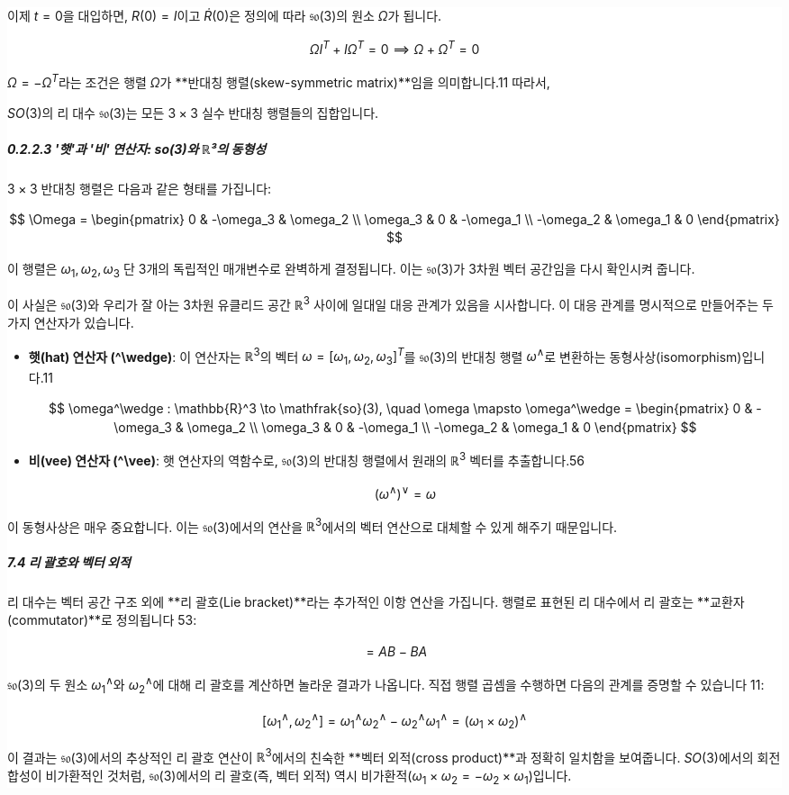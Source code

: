 이제 $t=0$을 대입하면, $R(0)=I$이고 $\dot{R}(0)$은 정의에 따라 $\mathfrak{so}(3)$의 원소 $\Omega$가 됩니다.

$$\Omega I^T + I \Omega^T = 0 \implies \Omega + \Omega^T = 0$$

$\Omega = -\Omega^T$라는 조건은 행렬 $\Omega$가 **반대칭 행렬(skew-symmetric matrix)**임을 의미합니다.11 따라서, 

$SO(3)$의 리 대수 $\mathfrak{so}(3)$는 모든 $3 \times 3$ 실수 반대칭 행렬들의 집합입니다.



##### 0.2.2.3  '햇'과 '비' 연산자: so(3)와 ℝ³의 동형성



$3 \times 3$ 반대칭 행렬은 다음과 같은 형태를 가집니다:

$$ \Omega = \begin{pmatrix} 0 & -\omega_3 & \omega_2 \\ \omega_3 & 0 & -\omega_1 \\ -\omega_2 & \omega_1 & 0 \end{pmatrix} $$

이 행렬은 $\omega_1, \omega_2, \omega_3$ 단 3개의 독립적인 매개변수로 완벽하게 결정됩니다. 이는 $\mathfrak{so}(3)$가 3차원 벡터 공간임을 다시 확인시켜 줍니다.

이 사실은 $\mathfrak{so}(3)$와 우리가 잘 아는 3차원 유클리드 공간 $\mathbb{R}^3$ 사이에 일대일 대응 관계가 있음을 시사합니다. 이 대응 관계를 명시적으로 만들어주는 두 가지 연산자가 있습니다.

- **햇(hat) 연산자 (^\wedge)**: 이 연산자는 $\mathbb{R}^3$의 벡터 $\omega = [\omega_1, \omega_2, \omega_3]^T$를 $\mathfrak{so}(3)$의 반대칭 행렬 $\omega^\wedge$로 변환하는 동형사상(isomorphism)입니다.11

  

  $$ \omega^\wedge : \mathbb{R}^3 \to \mathfrak{so}(3), \quad \omega \mapsto \omega^\wedge = \begin{pmatrix} 0 & -\omega_3 & \omega_2 \\ \omega_3 & 0 & -\omega_1 \\ -\omega_2 & \omega_1 & 0 \end{pmatrix} $$

- **비(vee) 연산자 (^\vee)**: 햇 연산자의 역함수로, $\mathfrak{so}(3)$의 반대칭 행렬에서 원래의 $\mathbb{R}^3$ 벡터를 추출합니다.56

  

  $$(\omega^\wedge)^\vee = \omega$$

이 동형사상은 매우 중요합니다. 이는 $\mathfrak{so}(3)$에서의 연산을 $\mathbb{R}^3$에서의 벡터 연산으로 대체할 수 있게 해주기 때문입니다.



##### **7.4 리 괄호와 벡터 외적**



리 대수는 벡터 공간 구조 외에 **리 괄호(Lie bracket)**라는 추가적인 이항 연산을 가집니다. 행렬로 표현된 리 대수에서 리 괄호는 **교환자(commutator)**로 정의됩니다 53:



$$= AB - BA$$

$\mathfrak{so}(3)$의 두 원소 $\omega_1^\wedge$와 $\omega_2^\wedge$에 대해 리 괄호를 계산하면 놀라운 결과가 나옵니다. 직접 행렬 곱셈을 수행하면 다음의 관계를 증명할 수 있습니다 11:



$$ [\omega_1^\wedge, \omega_2^\wedge] = \omega_1^\wedge \omega_2^\wedge - \omega_2^\wedge \omega_1^\wedge = (\omega_1 \times \omega_2)^\wedge $$

이 결과는 $\mathfrak{so}(3)$에서의 추상적인 리 괄호 연산이 $\mathbb{R}^3$에서의 친숙한 **벡터 외적(cross product)**과 정확히 일치함을 보여줍니다. $SO(3)$에서의 회전 합성이 비가환적인 것처럼, $\mathfrak{so}(3)$에서의 리 괄호(즉, 벡터 외적) 역시 비가환적($\omega_1 \times \omega_2 = -\omega_2 \times \omega_1$)입니다.
